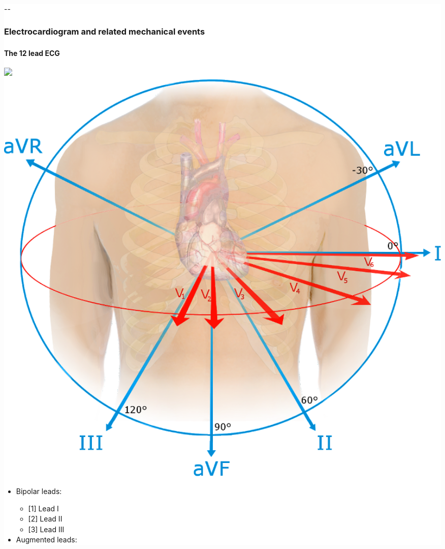   <div class='credit'>
    <p></p>
  </div>
</div>

--

### Electrocardiogram and related mechanical events
#### The 12 lead ECG
<div class='media'>
  <div class='picture'>
    <div class="r-stack">
    <img src='images/ECG_vectors.png' width='100%'>
    <img class="fragment" data-fragment-index="1" src='images/EKG_leads.png' width='100%'>
    </div>
  </div>
  <div class='description'>
    <ul>
    <li> Bipolar leads:</li>
    <ul>
     <li> [1] Lead I</li>
     <li> [2] Lead II</li>
     <li> [3] Lead III</li>
    </ul>
    <li>Augmented leads:</li>
    <ul>
